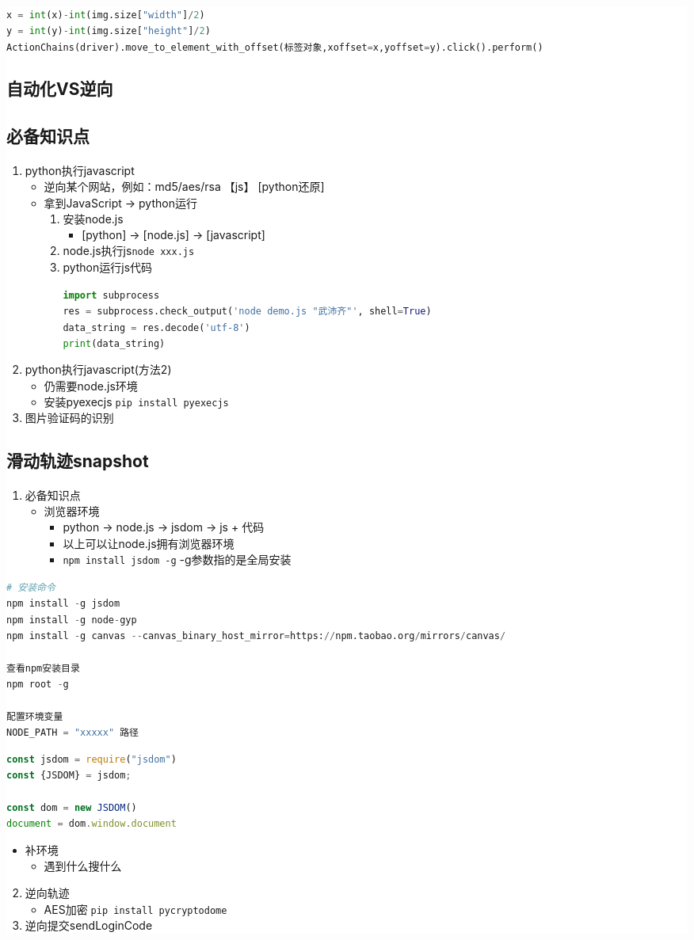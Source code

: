 ```python
x = int(x)-int(img.size["width"]/2)
y = int(y)-int(img.size["height"]/2)
ActionChains(driver).move_to_element_with_offset(标签对象,xoffset=x,yoffset=y).click().perform()
```
## 自动化VS逆向

## 必备知识点
1. python执行javascript
   - 逆向某个网站，例如：md5/aes/rsa 【js】 [python还原]
   - 拿到JavaScript -> python运行
     1. 安装node.js
        - [python] -> [node.js] -> [javascript]
     2. node.js执行js`node xxx.js`
     3. python运行js代码
        ```python
        import subprocess
        res = subprocess.check_output('node demo.js "武沛齐"', shell=True)
        data_string = res.decode('utf-8')
        print(data_string)
        ```
2. python执行javascript(方法2)
   - 仍需要node.js环境
   - 安装pyexecjs `pip install pyexecjs`
3. 图片验证码的识别

## 滑动轨迹snapshot
1. 必备知识点
   - 浏览器环境
     - python -> node.js -> jsdom -> js + 代码
     - 以上可以让node.js拥有浏览器环境
     - `npm install jsdom -g` -g参数指的是全局安装
```python
# 安装命令
npm install -g jsdom
npm install -g node-gyp
npm install -g canvas --canvas_binary_host_mirror=https://npm.taobao.org/mirrors/canvas/

查看npm安装目录
npm root -g

配置环境变量
NODE_PATH = "xxxxx" 路径
```
```javascript
const jsdom = require("jsdom")
const {JSDOM} = jsdom;

const dom = new JSDOM()
document = dom.window.document
```
   - 补环境
     - 遇到什么搜什么
2. 逆向轨迹
   - AES加密 `pip install pycryptodome`
3. 逆向提交sendLoginCode
